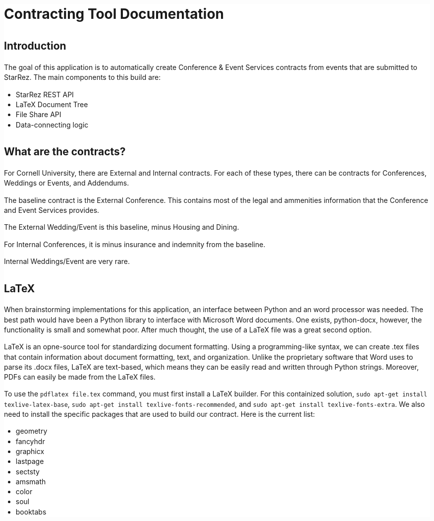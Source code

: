 # Contracting Tool Documentation

## Introduction

The goal of this application is to automatically create Conference & Event Services contracts from events that are submitted to StarRez.  The main components to this build are: 

* StarRez REST API
* LaTeX Document Tree
* File Share API
* Data-connecting logic

## What are the contracts?

For Cornell University, there are External and Internal contracts. For each of these types, there can be contracts for Conferences, Weddings or Events, and Addendums.

The baseline contract is the External Conference. This contains most of the legal and ammenities information that the Conference and Event Services provides.

The External Wedding/Event is this baseline, minus Housing and Dining.

For Internal Conferences, it is minus insurance and indemnity from the baseline.

Internal Weddings/Event are very rare.

## LaTeX

When brainstorming implementations for this application, an interface between Python and an word processor was needed. The best path would have been a Python library to interface with Microsoft Word documents. One exists, python-docx, however, the functionality is small and somewhat poor. After much thought, the use of a LaTeX file was a great second option.

LaTeX is an opne-source tool for standardizing document formatting. Using a programming-like syntax, we can create .tex files that contain information about document formatting, text, and organization. Unlike the proprietary software that Word uses to parse its .docx files, LaTeX are text-based, which means they can be easily read and written through Python strings. Moreover, PDFs can easily be made from the LaTeX files.

To use the `pdflatex file.tex` command, you must first install a LaTeX builder.  For this containized solution, `sudo apt-get install texlive-latex-base`, `sudo apt-get install texlive-fonts-recommended`, and `sudo apt-get install texlive-fonts-extra`.  We also need to install the specific packages that are used to build our contract. Here is the current list:

* geometry
* fancyhdr
* graphicx
* lastpage
* sectsty
* amsmath
* color
* soul
* booktabs
